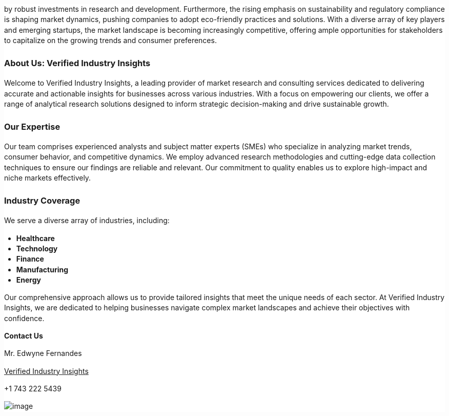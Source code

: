 by robust investments in research and development. Furthermore, the rising emphasis on sustainability and regulatory compliance is shaping market dynamics, pushing companies to adopt eco-friendly practices and solutions. With a diverse array of key players and emerging startups, the market landscape is becoming increasingly competitive, offering ample opportunities for stakeholders to capitalize on the growing trends and consumer preferences.</p><h3>About Us: Verified Industry Insights</h3><p>Welcome to Verified Industry Insights, a leading provider of market research and consulting services dedicated to delivering accurate and actionable insights for businesses across various industries. With a focus on empowering our clients, we offer a range of analytical research solutions designed to inform strategic decision-making and drive sustainable growth.</p><h3>Our Expertise</h3><p>Our team comprises experienced analysts and subject matter experts (SMEs) who specialize in analyzing market trends, consumer behavior, and competitive dynamics. We employ advanced research methodologies and cutting-edge data collection techniques to ensure our findings are reliable and relevant. Our commitment to quality enables us to explore high-impact and niche markets effectively.</p><h3>Industry Coverage</h3><p>We serve a diverse array of industries, including:</p><ul><li><strong>Healthcare</strong></li><li><strong>Technology</strong></li><li><strong>Finance</strong></li><li><strong>Manufacturing</strong></li><li><strong>Energy</strong></li></ul><p>Our comprehensive approach allows us to provide tailored insights that meet the unique needs of each sector. At Verified Industry Insights, we are dedicated to helping businesses navigate complex market landscapes and achieve their objectives with confidence.</p><p><strong>Contact Us</strong></p><p>Mr. Edwyne Fernandes</p><p><a href="https://www.verifiedindustryinsights.com/">Verified Industry Insights</a></p><p>+1 743 222 5439</p>
![image](https://github.com/user-attachments/assets/c69556dc-eee3-4655-ae83-0ba99603f7c6)
